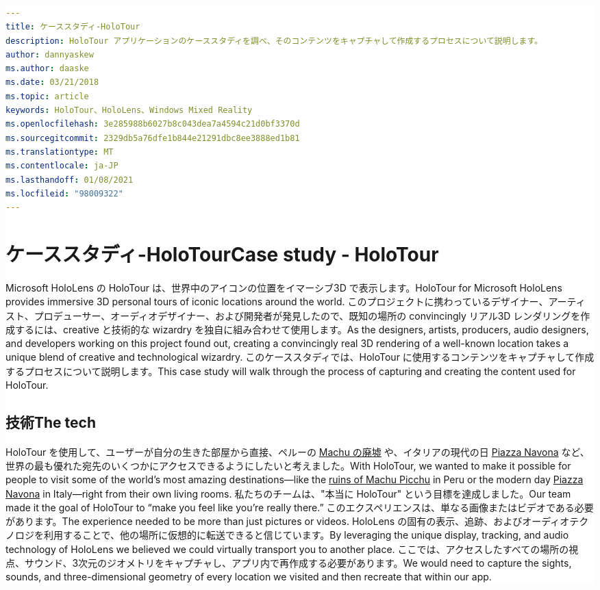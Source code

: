 ```yaml
---
title: ケーススタディ-HoloTour
description: HoloTour アプリケーションのケーススタディを調べ、そのコンテンツをキャプチャして作成するプロセスについて説明します。
author: dannyaskew
ms.author: daaske
ms.date: 03/21/2018
ms.topic: article
keywords: HoloTour、HoloLens、Windows Mixed Reality
ms.openlocfilehash: 3e285988b6027b8c043dea7a4594c21d0bf3370d
ms.sourcegitcommit: 2329db5a76dfe1b844e21291dbc8ee3888ed1b81
ms.translationtype: MT
ms.contentlocale: ja-JP
ms.lasthandoff: 01/08/2021
ms.locfileid: "98009322"
---
```

# <a name="case-study---holotour"></a><span data-ttu-id="1e2ee-104">ケーススタディ-HoloTour</span><span class="sxs-lookup"><span data-stu-id="1e2ee-104">Case study - HoloTour</span></span>

<span data-ttu-id="1e2ee-105">Microsoft HoloLens の HoloTour は、世界中のアイコンの位置をイマーシブ3D で表示します。</span><span class="sxs-lookup"><span data-stu-id="1e2ee-105">HoloTour for Microsoft HoloLens provides immersive 3D personal tours of iconic locations around the world.</span></span> <span data-ttu-id="1e2ee-106">このプロジェクトに携わっているデザイナー、アーティスト、プロデューサー、オーディオデザイナー、および開発者が発見したので、既知の場所の convincingly リアル3D レンダリングを作成するには、creative と技術的な wizardry を独自に組み合わせて使用します。</span><span class="sxs-lookup"><span data-stu-id="1e2ee-106">As the designers, artists, producers, audio designers, and developers working on this project found out, creating a convincingly real 3D rendering of a well-known location takes a unique blend of creative and technological wizardry.</span></span> <span data-ttu-id="1e2ee-107">このケーススタディでは、HoloTour に使用するコンテンツをキャプチャして作成するプロセスについて説明します。</span><span class="sxs-lookup"><span data-stu-id="1e2ee-107">This case study will walk through the process of capturing and creating the content used for HoloTour.</span></span>

## <a name="the-tech"></a><span data-ttu-id="1e2ee-108">技術</span><span class="sxs-lookup"><span data-stu-id="1e2ee-108">The tech</span></span>

<span data-ttu-id="1e2ee-109">HoloTour を使用して、ユーザーが自分の生きた部屋から直接、ペルーの [Machu の廃墟](https://en.wikipedia.org/wiki/Machu_Picchu) や、イタリアの現代の日 [Piazza Navona](https://en.wikipedia.org/wiki/Piazza_Navona) など、世界の最も優れた宛先のいくつかにアクセスできるようにしたいと考えました。</span><span class="sxs-lookup"><span data-stu-id="1e2ee-109">With HoloTour, we wanted to make it possible for people to visit some of the world’s most amazing destinations—like the [ruins of Machu Picchu](https://en.wikipedia.org/wiki/Machu_Picchu) in Peru or the modern day [Piazza Navona](https://en.wikipedia.org/wiki/Piazza_Navona) in Italy—right from their own living rooms.</span></span> <span data-ttu-id="1e2ee-110">私たちのチームは、"本当に HoloTour" という目標を達成しました。</span><span class="sxs-lookup"><span data-stu-id="1e2ee-110">Our team made it the goal of HoloTour to “make you feel like you’re really there.”</span></span> <span data-ttu-id="1e2ee-111">このエクスペリエンスは、単なる画像またはビデオである必要があります。</span><span class="sxs-lookup"><span data-stu-id="1e2ee-111">The experience needed to be more than just pictures or videos.</span></span> <span data-ttu-id="1e2ee-112">HoloLens の固有の表示、追跡、およびオーディオテクノロジを利用することで、他の場所に仮想的に転送できると信じています。</span><span class="sxs-lookup"><span data-stu-id="1e2ee-112">By leveraging the unique display, tracking, and audio technology of HoloLens we believed we could virtually transport you to another place.</span></span> <span data-ttu-id="1e2ee-113">ここでは、アクセスしたすべての場所の視点、サウンド、3次元のジオメトリをキャプチャし、アプリ内で再作成する必要があります。</span><span class="sxs-lookup"><span data-stu-id="1e2ee-113">We would need to capture the sights, sounds, and three-dimensional geometry of every location we visited and then recreate that within our app.</span></span>
